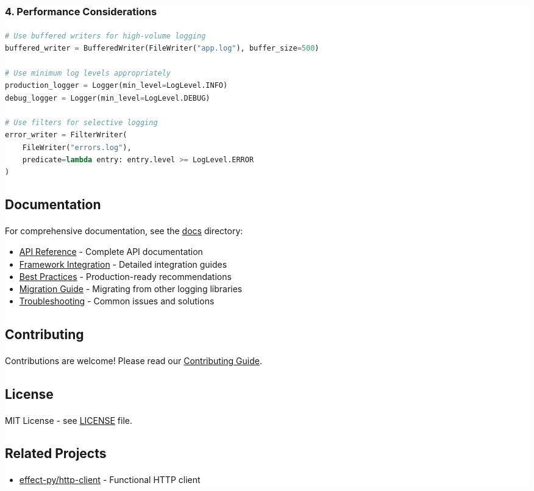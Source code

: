 ```python
```

### 4. Performance Considerations

```python
# Use buffered writers for high-volume logging
buffered_writer = BufferedWriter(FileWriter("app.log"), buffer_size=500)

# Use minimum log levels appropriately
production_logger = Logger(min_level=LogLevel.INFO)
debug_logger = Logger(min_level=LogLevel.DEBUG)

# Use filters for selective logging
error_writer = FilterWriter(
    FileWriter("errors.log"),
    predicate=lambda entry: entry.level >= LogLevel.ERROR
)
```

## Documentation

For comprehensive documentation, see the [docs](docs/) directory:

- [API Reference](docs/API.md) - Complete API documentation
- [Framework Integration](docs/integrations.md) - Detailed integration guides
- [Best Practices](docs/best-practices.md) - Production-ready recommendations
- [Migration Guide](docs/migration.md) - Migrating from other logging libraries
- [Troubleshooting](docs/troubleshooting.md) - Common issues and solutions

## Contributing

Contributions are welcome! Please read our [Contributing Guide](.github/CONTRIBUTING.md).

## License

MIT License - see [LICENSE](LICENSE) file.

## Related Projects

- [effect-py/http-client](https://github.com/effect-py/http-client) - Functional HTTP client
